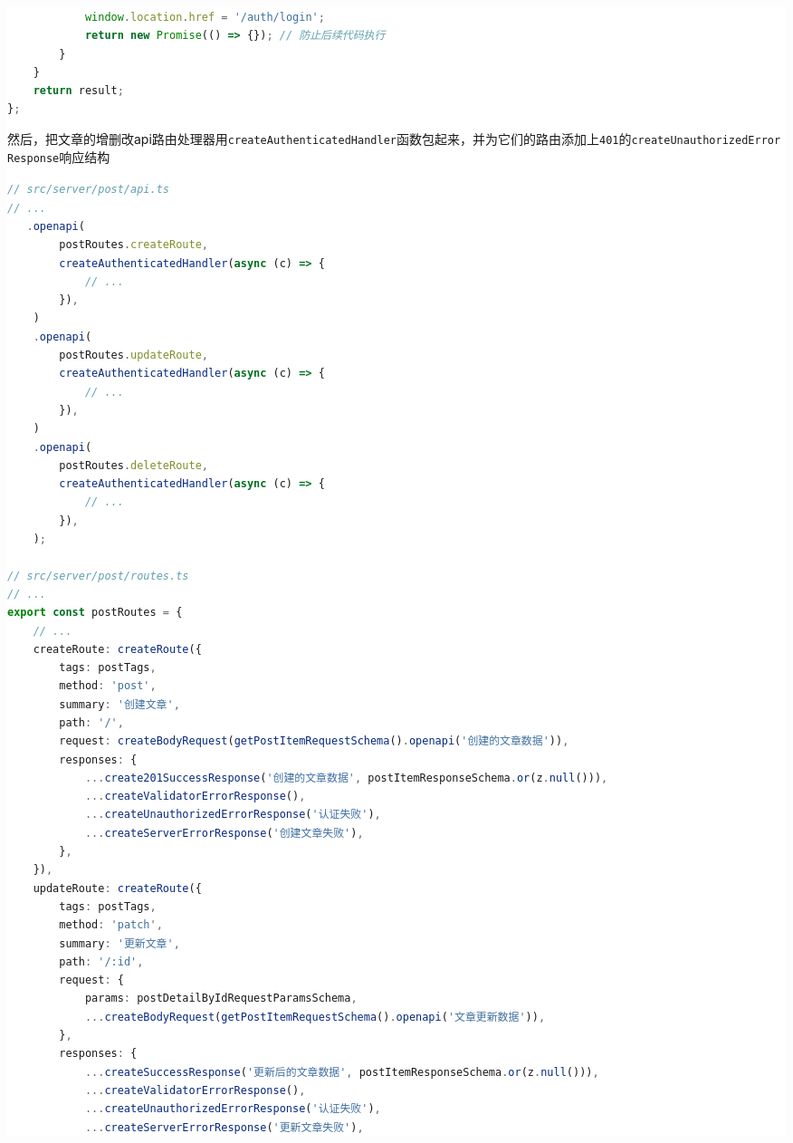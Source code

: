```ts
            window.location.href = '/auth/login';
            return new Promise(() => {}); // 防止后续代码执行
        }
    }
    return result;
};
```

然后，把文章的增删改api路由处理器用`createAuthenticatedHandler`函数包起来，并为它们的路由添加上`401`的`createUnauthorizedErrorResponse`响应结构

```ts
// src/server/post/api.ts
// ...
   .openapi(
        postRoutes.createRoute,
        createAuthenticatedHandler(async (c) => {
            // ...
        }),
    )
    .openapi(
        postRoutes.updateRoute,
        createAuthenticatedHandler(async (c) => {
            // ...
        }),
    )
    .openapi(
        postRoutes.deleteRoute,
        createAuthenticatedHandler(async (c) => {
            // ...
        }),
    );

// src/server/post/routes.ts
// ...
export const postRoutes = {
    // ...
    createRoute: createRoute({
        tags: postTags,
        method: 'post',
        summary: '创建文章',
        path: '/',
        request: createBodyRequest(getPostItemRequestSchema().openapi('创建的文章数据')),
        responses: {
            ...create201SuccessResponse('创建的文章数据', postItemResponseSchema.or(z.null())),
            ...createValidatorErrorResponse(),
            ...createUnauthorizedErrorResponse('认证失败'),
            ...createServerErrorResponse('创建文章失败'),
        },
    }),
    updateRoute: createRoute({
        tags: postTags,
        method: 'patch',
        summary: '更新文章',
        path: '/:id',
        request: {
            params: postDetailByIdRequestParamsSchema,
            ...createBodyRequest(getPostItemRequestSchema().openapi('文章更新数据')),
        },
        responses: {
            ...createSuccessResponse('更新后的文章数据', postItemResponseSchema.or(z.null())),
            ...createValidatorErrorResponse(),
            ...createUnauthorizedErrorResponse('认证失败'),
            ...createServerErrorResponse('更新文章失败'),
```